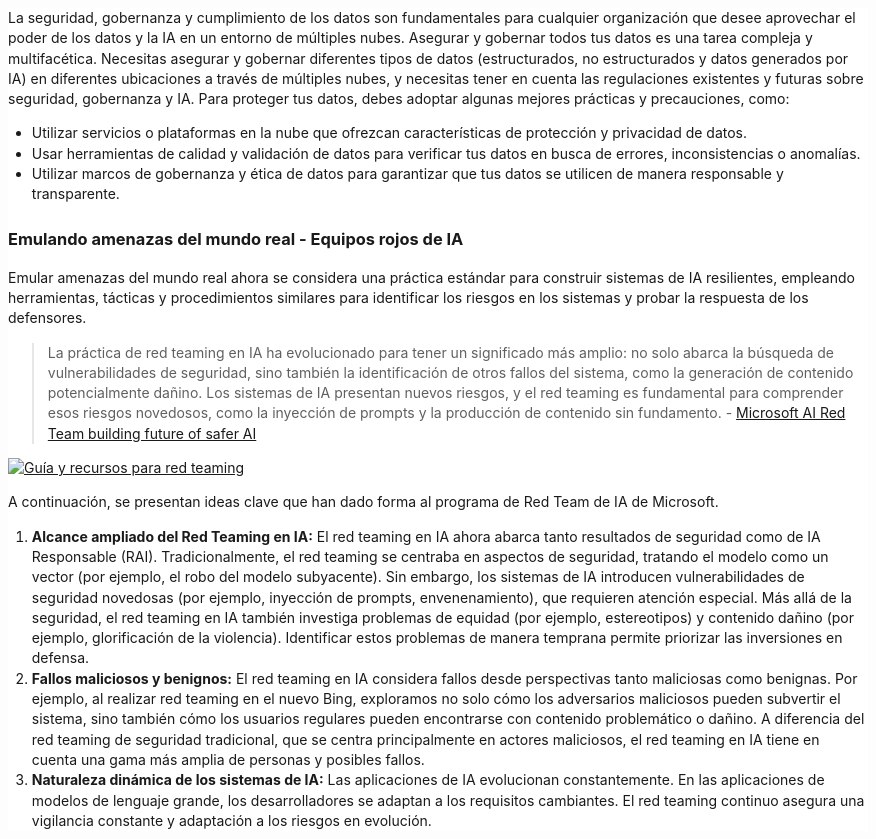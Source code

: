 La seguridad, gobernanza y cumplimiento de los datos son fundamentales para cualquier organización que desee aprovechar el poder de los datos y la IA en un entorno de múltiples nubes. Asegurar y gobernar todos tus datos es una tarea compleja y multifacética. Necesitas asegurar y gobernar diferentes tipos de datos (estructurados, no estructurados y datos generados por IA) en diferentes ubicaciones a través de múltiples nubes, y necesitas tener en cuenta las regulaciones existentes y futuras sobre seguridad, gobernanza y IA. Para proteger tus datos, debes adoptar algunas mejores prácticas y precauciones, como:

- Utilizar servicios o plataformas en la nube que ofrezcan características de protección y privacidad de datos.
- Usar herramientas de calidad y validación de datos para verificar tus datos en busca de errores, inconsistencias o anomalías.
- Utilizar marcos de gobernanza y ética de datos para garantizar que tus datos se utilicen de manera responsable y transparente.

### Emulando amenazas del mundo real - Equipos rojos de IA
Emular amenazas del mundo real ahora se considera una práctica estándar para construir sistemas de IA resilientes, empleando herramientas, tácticas y procedimientos similares para identificar los riesgos en los sistemas y probar la respuesta de los defensores.

> La práctica de red teaming en IA ha evolucionado para tener un significado más amplio: no solo abarca la búsqueda de vulnerabilidades de seguridad, sino también la identificación de otros fallos del sistema, como la generación de contenido potencialmente dañino. Los sistemas de IA presentan nuevos riesgos, y el red teaming es fundamental para comprender esos riesgos novedosos, como la inyección de prompts y la producción de contenido sin fundamento. - [Microsoft AI Red Team building future of safer AI](https://www.microsoft.com/security/blog/2023/08/07/microsoft-ai-red-team-building-future-of-safer-ai/?WT.mc_id=academic-105485-koreyst)

[![Guía y recursos para red teaming](../../../translated_images/13-AI-red-team.642ed54689d7e8a4d83bdf0635768c4fd8aa41ea539d8e3ffe17514aec4b4824.es.png)]()

A continuación, se presentan ideas clave que han dado forma al programa de Red Team de IA de Microsoft.

1. **Alcance ampliado del Red Teaming en IA:**
   El red teaming en IA ahora abarca tanto resultados de seguridad como de IA Responsable (RAI). Tradicionalmente, el red teaming se centraba en aspectos de seguridad, tratando el modelo como un vector (por ejemplo, el robo del modelo subyacente). Sin embargo, los sistemas de IA introducen vulnerabilidades de seguridad novedosas (por ejemplo, inyección de prompts, envenenamiento), que requieren atención especial. Más allá de la seguridad, el red teaming en IA también investiga problemas de equidad (por ejemplo, estereotipos) y contenido dañino (por ejemplo, glorificación de la violencia). Identificar estos problemas de manera temprana permite priorizar las inversiones en defensa.
2. **Fallos maliciosos y benignos:**
   El red teaming en IA considera fallos desde perspectivas tanto maliciosas como benignas. Por ejemplo, al realizar red teaming en el nuevo Bing, exploramos no solo cómo los adversarios maliciosos pueden subvertir el sistema, sino también cómo los usuarios regulares pueden encontrarse con contenido problemático o dañino. A diferencia del red teaming de seguridad tradicional, que se centra principalmente en actores maliciosos, el red teaming en IA tiene en cuenta una gama más amplia de personas y posibles fallos.
3. **Naturaleza dinámica de los sistemas de IA:**
   Las aplicaciones de IA evolucionan constantemente. En las aplicaciones de modelos de lenguaje grande, los desarrolladores se adaptan a los requisitos cambiantes. El red teaming continuo asegura una vigilancia constante y adaptación a los riesgos en evolución.
